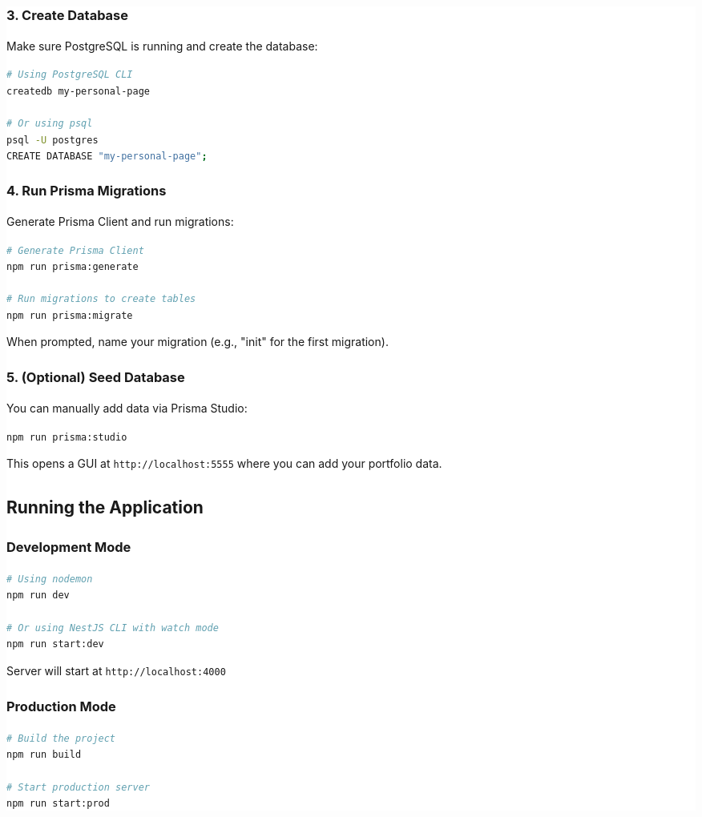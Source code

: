### 3. Create Database

Make sure PostgreSQL is running and create the database:

```bash
# Using PostgreSQL CLI
createdb my-personal-page

# Or using psql
psql -U postgres
CREATE DATABASE "my-personal-page";
```

### 4. Run Prisma Migrations

Generate Prisma Client and run migrations:

```bash
# Generate Prisma Client
npm run prisma:generate

# Run migrations to create tables
npm run prisma:migrate
```

When prompted, name your migration (e.g., "init" for the first migration).

### 5. (Optional) Seed Database

You can manually add data via Prisma Studio:

```bash
npm run prisma:studio
```

This opens a GUI at `http://localhost:5555` where you can add your portfolio data.

## Running the Application

### Development Mode

```bash
# Using nodemon
npm run dev

# Or using NestJS CLI with watch mode
npm run start:dev
```

Server will start at `http://localhost:4000`

### Production Mode

```bash
# Build the project
npm run build

# Start production server
npm run start:prod
```
